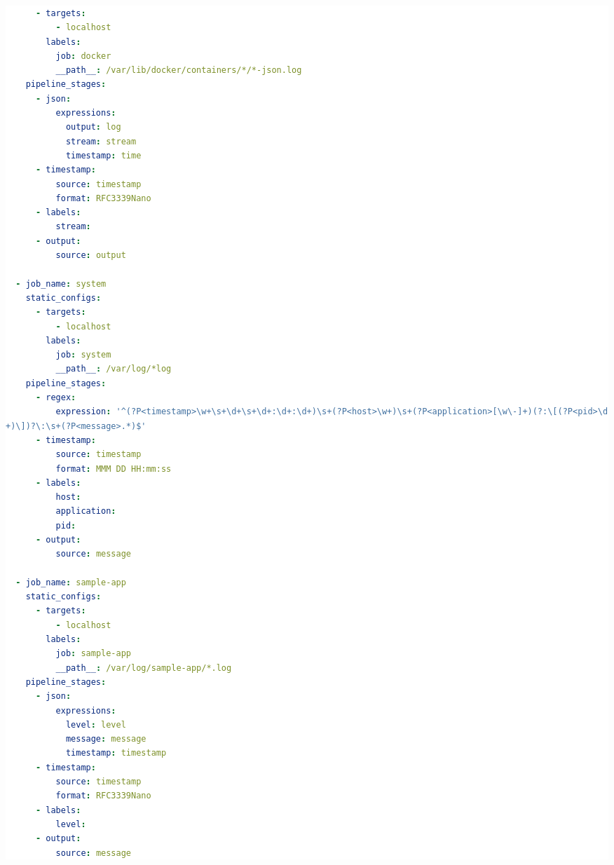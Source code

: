 ```yaml
      - targets:
          - localhost
        labels:
          job: docker
          __path__: /var/lib/docker/containers/*/*-json.log
    pipeline_stages:
      - json:
          expressions:
            output: log
            stream: stream
            timestamp: time
      - timestamp:
          source: timestamp
          format: RFC3339Nano
      - labels:
          stream:
      - output:
          source: output

  - job_name: system
    static_configs:
      - targets:
          - localhost
        labels:
          job: system
          __path__: /var/log/*log
    pipeline_stages:
      - regex:
          expression: '^(?P<timestamp>\w+\s+\d+\s+\d+:\d+:\d+)\s+(?P<host>\w+)\s+(?P<application>[\w\-]+)(?:\[(?P<pid>\d+)\])?\:\s+(?P<message>.*)$'
      - timestamp:
          source: timestamp
          format: MMM DD HH:mm:ss
      - labels:
          host:
          application:
          pid:
      - output:
          source: message

  - job_name: sample-app
    static_configs:
      - targets:
          - localhost
        labels:
          job: sample-app
          __path__: /var/log/sample-app/*.log
    pipeline_stages:
      - json:
          expressions:
            level: level
            message: message
            timestamp: timestamp
      - timestamp:
          source: timestamp
          format: RFC3339Nano
      - labels:
          level:
      - output:
          source: message
```

